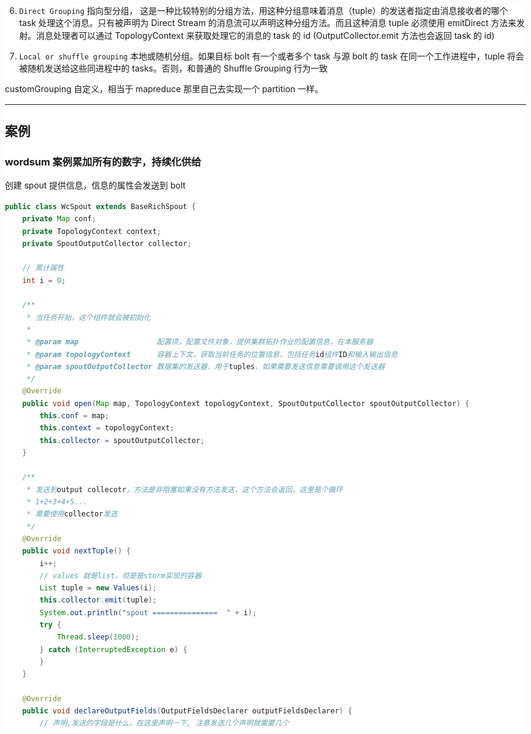6. `Direct Grouping`
   指向型分组， 这是一种比较特别的分组方法，用这种分组意味着消息（tuple）的发送者指定由消息接收者的哪个 task 处理这个消息。只有被声明为 Direct Stream 的消息流可以声明这种分组方法。而且这种消息 tuple 必须使用 emitDirect 方法来发射。消息处理者可以通过 TopologyContext 来获取处理它的消息的 task 的 id (OutputCollector.emit 方法也会返回 task 的 id)

7. `Local or shuffle grouping`
   本地或随机分组。如果目标 bolt 有一个或者多个 task 与源 bolt 的 task 在同一个工作进程中，tuple 将会被随机发送给这些同进程中的 tasks。否则，和普通的 Shuffle Grouping 行为一致

customGrouping
自定义，相当于 mapreduce 那里自己去实现一个 partition 一样。

---

## 案例

### wordsum 案例累加所有的数字，持续化供给

创建 spout 提供信息，信息的属性会发送到 bolt

```java
public class WcSpout extends BaseRichSpout {
    private Map conf;
    private TopologyContext context;
    private SpoutOutputCollector collector;

    // 累计属性
    int i = 0;

    /**
     * 当任务开始，这个组件就会被初始化
     *
     * @param map                  配置项，配置文件对象，提供集群拓扑作业的配置信息，在本服务器
     * @param topologyContext      容器上下文，获取当前任务的位置信息，包括任务id组件ID和输入输出信息
     * @param spoutOutputCollector 数据集的发送器，用于tuples，如果需要发送信息需要调用这个发送器
     */
    @Override
    public void open(Map map, TopologyContext topologyContext, SpoutOutputCollector spoutOutputCollector) {
        this.conf = map;
        this.context = topologyContext;
        this.collector = spoutOutputCollector;
    }

    /**
     * 发送到output collecotr，方法是非阻塞如果没有方法发送，这个方法会返回，这里是个循环
     * 1+2+3+4+5...
     * 需要使用collector发送
     */
    @Override
    public void nextTuple() {
        i++;
        // values 就是list，但是是storm实现的容器
        List tuple = new Values(i);
        this.collector.emit(tuple);
        System.out.println("spout ===============  " + i);
        try {
            Thread.sleep(1000);
        } catch (InterruptedException e) {
        }
    }

    @Override
    public void declareOutputFields(OutputFieldsDeclarer outputFieldsDeclarer) {
        // 声明,发送的字段是什么，在这里声明一下, 注意发送几个声明就需要几个
```